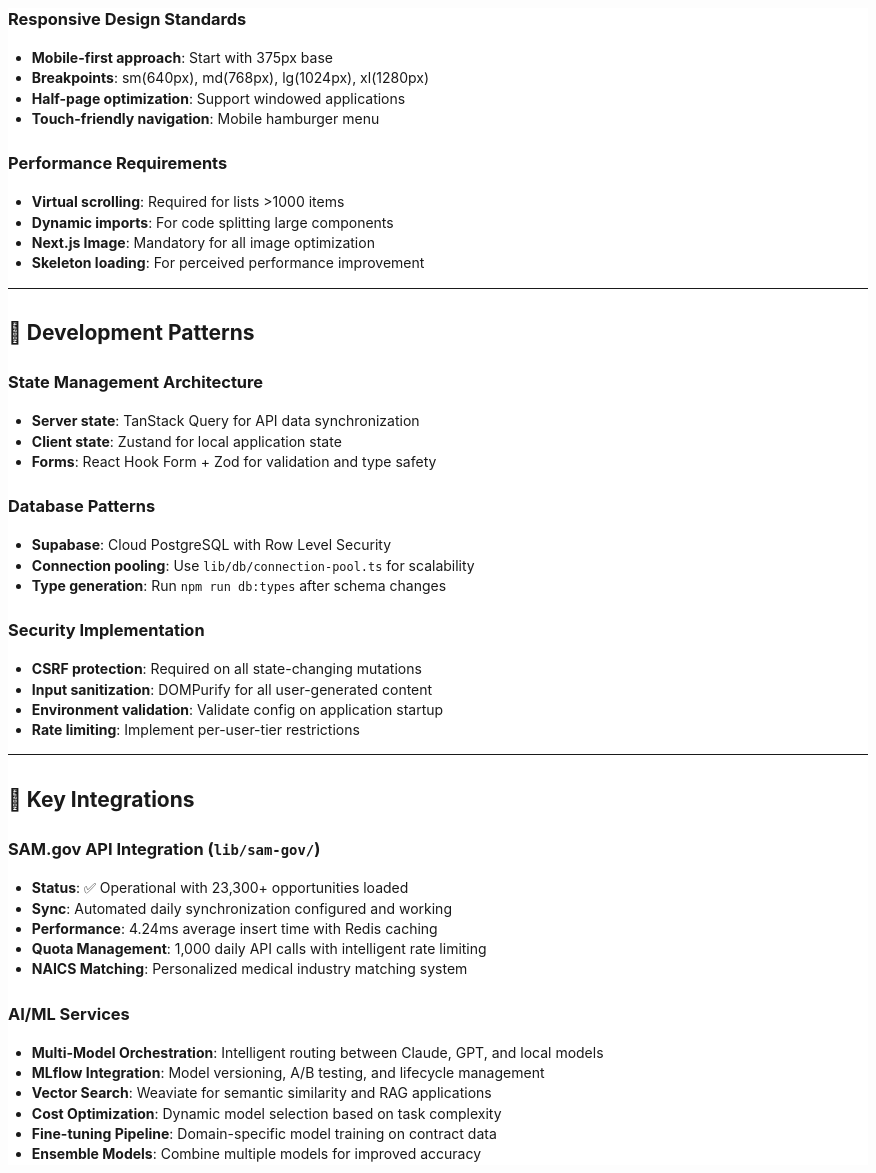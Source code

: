 ### **Responsive Design Standards**
- **Mobile-first approach**: Start with 375px base
- **Breakpoints**: sm(640px), md(768px), lg(1024px), xl(1280px)
- **Half-page optimization**: Support windowed applications
- **Touch-friendly navigation**: Mobile hamburger menu

### **Performance Requirements**
- **Virtual scrolling**: Required for lists >1000 items
- **Dynamic imports**: For code splitting large components
- **Next.js Image**: Mandatory for all image optimization
- **Skeleton loading**: For perceived performance improvement

---

## 🔧 Development Patterns

### **State Management Architecture**
- **Server state**: TanStack Query for API data synchronization
- **Client state**: Zustand for local application state
- **Forms**: React Hook Form + Zod for validation and type safety

### **Database Patterns**
- **Supabase**: Cloud PostgreSQL with Row Level Security
- **Connection pooling**: Use `lib/db/connection-pool.ts` for scalability
- **Type generation**: Run `npm run db:types` after schema changes

### **Security Implementation**
- **CSRF protection**: Required on all state-changing mutations
- **Input sanitization**: DOMPurify for all user-generated content
- **Environment validation**: Validate config on application startup
- **Rate limiting**: Implement per-user-tier restrictions

---

## 🔗 Key Integrations

### **SAM.gov API Integration** (`lib/sam-gov/`)
- **Status**: ✅ Operational with 23,300+ opportunities loaded
- **Sync**: Automated daily synchronization configured and working
- **Performance**: 4.24ms average insert time with Redis caching
- **Quota Management**: 1,000 daily API calls with intelligent rate limiting
- **NAICS Matching**: Personalized medical industry matching system

### **AI/ML Services**
- **Multi-Model Orchestration**: Intelligent routing between Claude, GPT, and local models
- **MLflow Integration**: Model versioning, A/B testing, and lifecycle management
- **Vector Search**: Weaviate for semantic similarity and RAG applications
- **Cost Optimization**: Dynamic model selection based on task complexity
- **Fine-tuning Pipeline**: Domain-specific model training on contract data
- **Ensemble Models**: Combine multiple models for improved accuracy
